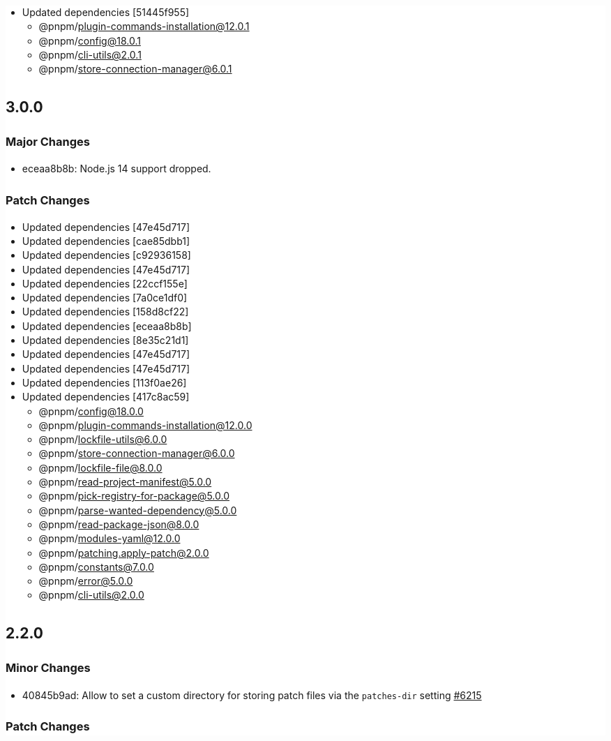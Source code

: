 - Updated dependencies [51445f955]
  - @pnpm/plugin-commands-installation@12.0.1
  - @pnpm/config@18.0.1
  - @pnpm/cli-utils@2.0.1
  - @pnpm/store-connection-manager@6.0.1

## 3.0.0

### Major Changes

- eceaa8b8b: Node.js 14 support dropped.

### Patch Changes

- Updated dependencies [47e45d717]
- Updated dependencies [cae85dbb1]
- Updated dependencies [c92936158]
- Updated dependencies [47e45d717]
- Updated dependencies [22ccf155e]
- Updated dependencies [7a0ce1df0]
- Updated dependencies [158d8cf22]
- Updated dependencies [eceaa8b8b]
- Updated dependencies [8e35c21d1]
- Updated dependencies [47e45d717]
- Updated dependencies [47e45d717]
- Updated dependencies [113f0ae26]
- Updated dependencies [417c8ac59]
  - @pnpm/config@18.0.0
  - @pnpm/plugin-commands-installation@12.0.0
  - @pnpm/lockfile-utils@6.0.0
  - @pnpm/store-connection-manager@6.0.0
  - @pnpm/lockfile-file@8.0.0
  - @pnpm/read-project-manifest@5.0.0
  - @pnpm/pick-registry-for-package@5.0.0
  - @pnpm/parse-wanted-dependency@5.0.0
  - @pnpm/read-package-json@8.0.0
  - @pnpm/modules-yaml@12.0.0
  - @pnpm/patching.apply-patch@2.0.0
  - @pnpm/constants@7.0.0
  - @pnpm/error@5.0.0
  - @pnpm/cli-utils@2.0.0

## 2.2.0

### Minor Changes

- 40845b9ad: Allow to set a custom directory for storing patch files via the `patches-dir` setting [#6215](https://github.com/pnpm/pnpm/pull/6215)

### Patch Changes
